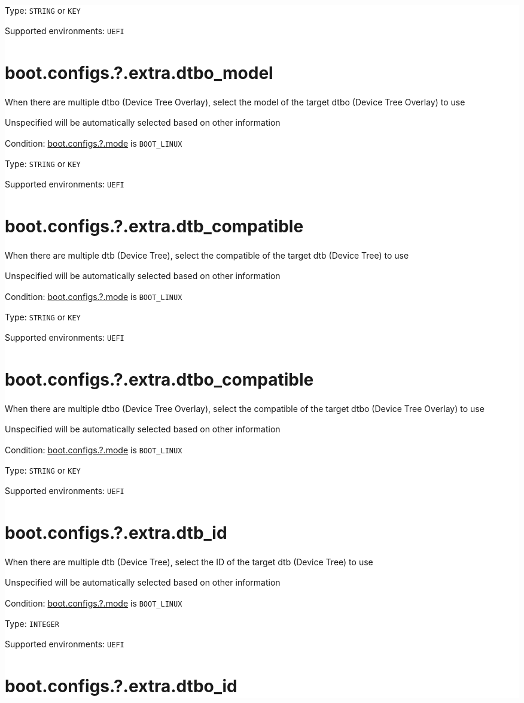 Type: `STRING` or `KEY`

Supported environments: `UEFI`

# boot.configs.?.extra.dtbo_model

When there are multiple dtbo (Device Tree Overlay), select the model of the target dtbo (Device Tree Overlay) to use

Unspecified will be automatically selected based on other information

Condition: [boot.configs.?.mode](boot.configs.md) is `BOOT_LINUX`

Type: `STRING` or `KEY`

Supported environments: `UEFI`

# boot.configs.?.extra.dtb_compatible

When there are multiple dtb (Device Tree), select the compatible of the target dtb (Device Tree) to use

Unspecified will be automatically selected based on other information

Condition: [boot.configs.?.mode](boot.configs.md) is `BOOT_LINUX`

Type: `STRING` or `KEY`

Supported environments: `UEFI`

# boot.configs.?.extra.dtbo_compatible

When there are multiple dtbo (Device Tree Overlay), select the compatible of the target dtbo (Device Tree Overlay) to use

Unspecified will be automatically selected based on other information

Condition: [boot.configs.?.mode](boot.configs.md) is `BOOT_LINUX`

Type: `STRING` or `KEY`

Supported environments: `UEFI`

# boot.configs.?.extra.dtb_id

When there are multiple dtb (Device Tree), select the ID of the target dtb (Device Tree) to use

Unspecified will be automatically selected based on other information

Condition: [boot.configs.?.mode](boot.configs.md) is `BOOT_LINUX`

Type: `INTEGER`

Supported environments: `UEFI`

# boot.configs.?.extra.dtbo_id
